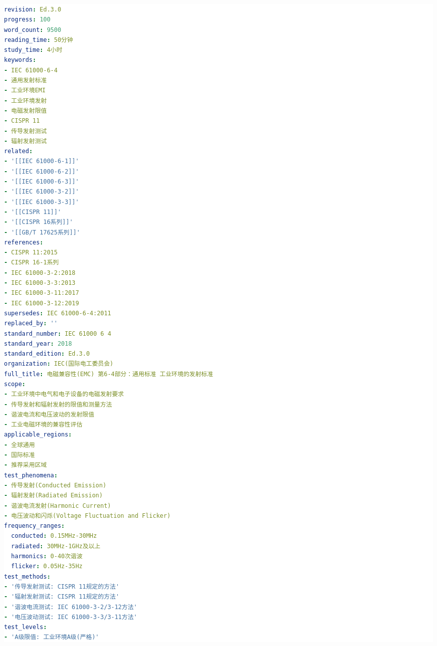 ```yaml
revision: Ed.3.0
progress: 100
word_count: 9500
reading_time: 50分钟
study_time: 4小时
keywords:
- IEC 61000-6-4
- 通用发射标准
- 工业环境EMI
- 工业环境发射
- 电磁发射限值
- CISPR 11
- 传导发射测试
- 辐射发射测试
related:
- '[[IEC 61000-6-1]]'
- '[[IEC 61000-6-2]]'
- '[[IEC 61000-6-3]]'
- '[[IEC 61000-3-2]]'
- '[[IEC 61000-3-3]]'
- '[[CISPR 11]]'
- '[[CISPR 16系列]]'
- '[[GB/T 17625系列]]'
references:
- CISPR 11:2015
- CISPR 16-1系列
- IEC 61000-3-2:2018
- IEC 61000-3-3:2013
- IEC 61000-3-11:2017
- IEC 61000-3-12:2019
supersedes: IEC 61000-6-4:2011
replaced_by: ''
standard_number: IEC 61000 6 4
standard_year: 2018
standard_edition: Ed.3.0
organization: IEC(国际电工委员会)
full_title: 电磁兼容性(EMC) 第6-4部分：通用标准 工业环境的发射标准
scope:
- 工业环境中电气和电子设备的电磁发射要求
- 传导发射和辐射发射的限值和测量方法
- 谐波电流和电压波动的发射限值
- 工业电磁环境的兼容性评估
applicable_regions:
- 全球通用
- 国际标准
- 推荐采用区域
test_phenomena:
- 传导发射(Conducted Emission)
- 辐射发射(Radiated Emission)
- 谐波电流发射(Harmonic Current)
- 电压波动和闪烁(Voltage Fluctuation and Flicker)
frequency_ranges:
  conducted: 0.15MHz-30MHz
  radiated: 30MHz-1GHz及以上
  harmonics: 0-40次谐波
  flicker: 0.05Hz-35Hz
test_methods:
- '传导发射测试: CISPR 11规定的方法'
- '辐射发射测试: CISPR 11规定的方法'
- '谐波电流测试: IEC 61000-3-2/3-12方法'
- '电压波动测试: IEC 61000-3-3/3-11方法'
test_levels:
- 'A级限值: 工业环境A级(严格)'
```